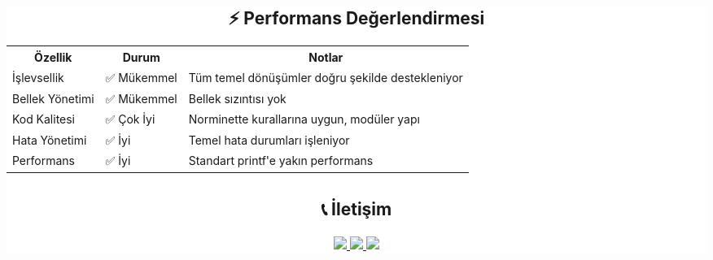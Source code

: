 
## <div align="center">⚡ Performans Değerlendirmesi</div>

<div align="center">
  <table>
    <tr>
      <th>Özellik</th>
      <th>Durum</th>
      <th>Notlar</th>
    </tr>
    <tr>
      <td>İşlevsellik</td>
      <td>✅ Mükemmel</td>
      <td>Tüm temel dönüşümler doğru şekilde destekleniyor</td>
    </tr>
    <tr>
      <td>Bellek Yönetimi</td>
      <td>✅ Mükemmel</td>
      <td>Bellek sızıntısı yok</td>
    </tr>
    <tr>
      <td>Kod Kalitesi</td>
      <td>✅ Çok İyi</td>
      <td>Norminette kurallarına uygun, modüler yapı</td>
    </tr>
    <tr>
      <td>Hata Yönetimi</td>
      <td>✅ İyi</td>
      <td>Temel hata durumları işleniyor</td>
    </tr>
    <tr>
      <td>Performans</td>
      <td>✅ İyi</td>
      <td>Standart printf'e yakın performans</td>
    </tr>
  </table>
</div>

## <div align="center">📞 İletişim</div>

<div align="center">
  <a href="mailto:ertugrul@atikrost.com">
    <img src="https://img.shields.io/badge/Email-ertugrul@atikrost.com-D14836?style=for-the-badge&logo=gmail&logoColor=white" />
  </a>
  <a href="https://www.linkedin.com/in/eabaci42">
    <img src="https://img.shields.io/badge/LinkedIn-eabaci42-0077B5?style=for-the-badge&logo=linkedin&logoColor=white" />
  </a>
  <a href="https://github.com/eabaci42">
    <img src="https://img.shields.io/badge/GitHub-eabaci42-181717?style=for-the-badge&logo=github&logoColor=white" />
  </a>
</div>

